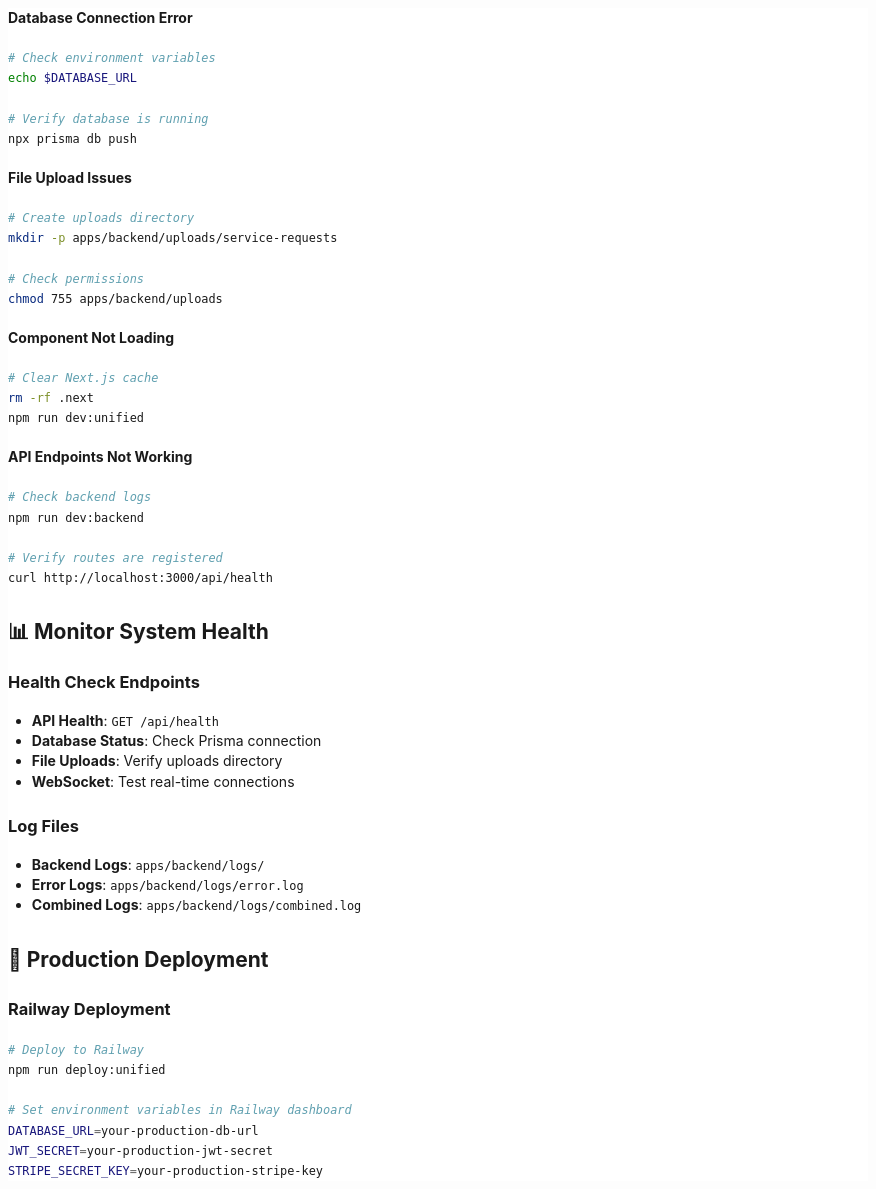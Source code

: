 #### Database Connection Error
```bash
# Check environment variables
echo $DATABASE_URL

# Verify database is running
npx prisma db push
```

#### File Upload Issues
```bash
# Create uploads directory
mkdir -p apps/backend/uploads/service-requests

# Check permissions
chmod 755 apps/backend/uploads
```

#### Component Not Loading
```bash
# Clear Next.js cache
rm -rf .next
npm run dev:unified
```

#### API Endpoints Not Working
```bash
# Check backend logs
npm run dev:backend

# Verify routes are registered
curl http://localhost:3000/api/health
```

## 📊 Monitor System Health

### Health Check Endpoints
- **API Health**: `GET /api/health`
- **Database Status**: Check Prisma connection
- **File Uploads**: Verify uploads directory
- **WebSocket**: Test real-time connections

### Log Files
- **Backend Logs**: `apps/backend/logs/`
- **Error Logs**: `apps/backend/logs/error.log`
- **Combined Logs**: `apps/backend/logs/combined.log`

## 🚀 Production Deployment

### Railway Deployment
```bash
# Deploy to Railway
npm run deploy:unified

# Set environment variables in Railway dashboard
DATABASE_URL=your-production-db-url
JWT_SECRET=your-production-jwt-secret
STRIPE_SECRET_KEY=your-production-stripe-key
```
